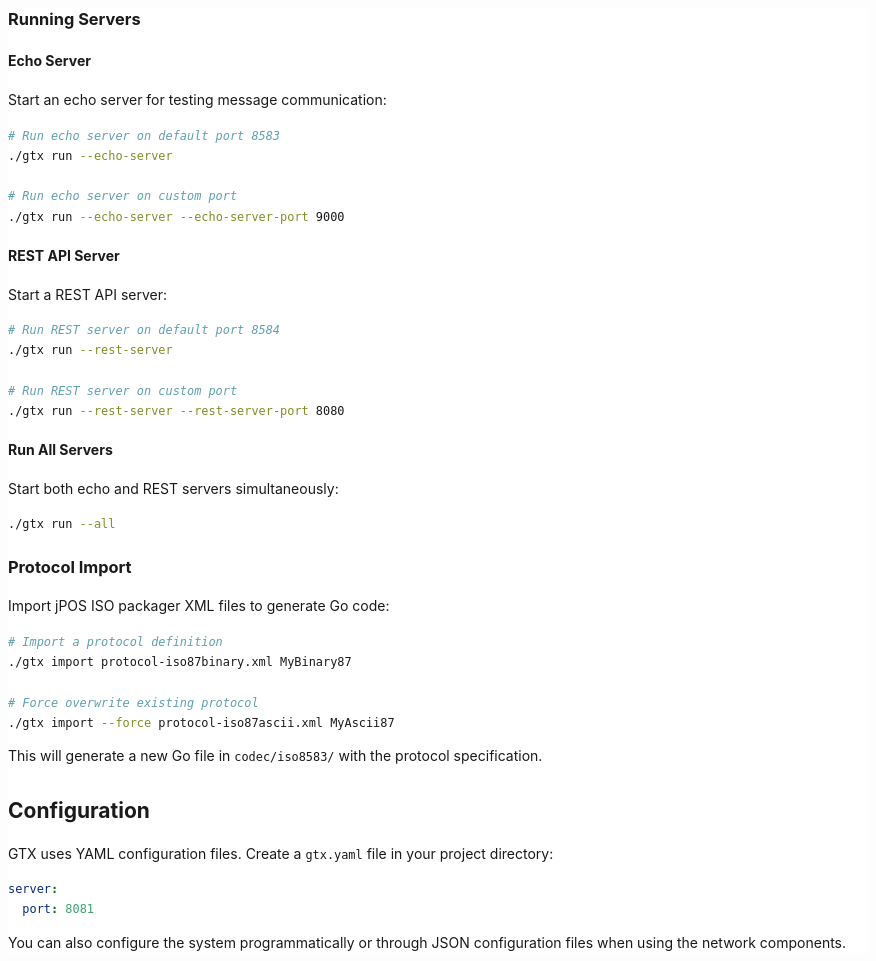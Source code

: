 ### Running Servers

#### Echo Server
Start an echo server for testing message communication:

```bash
# Run echo server on default port 8583
./gtx run --echo-server

# Run echo server on custom port
./gtx run --echo-server --echo-server-port 9000
```

#### REST API Server
Start a REST API server:

```bash
# Run REST server on default port 8584
./gtx run --rest-server

# Run REST server on custom port
./gtx run --rest-server --rest-server-port 8080
```

#### Run All Servers
Start both echo and REST servers simultaneously:

```bash
./gtx run --all
```

### Protocol Import

Import jPOS ISO packager XML files to generate Go code:

```bash
# Import a protocol definition
./gtx import protocol-iso87binary.xml MyBinary87

# Force overwrite existing protocol
./gtx import --force protocol-iso87ascii.xml MyAscii87
```

This will generate a new Go file in `codec/iso8583/` with the protocol specification.

## Configuration

GTX uses YAML configuration files. Create a `gtx.yaml` file in your project directory:

```yaml
server:
  port: 8081
```

You can also configure the system programmatically or through JSON configuration files when using the network components.
